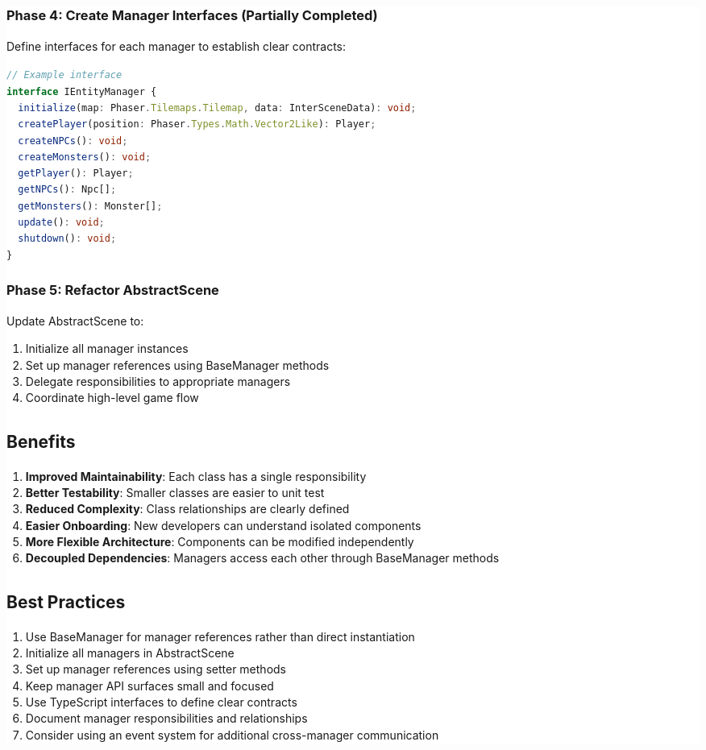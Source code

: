 ### Phase 4: Create Manager Interfaces (Partially Completed)

Define interfaces for each manager to establish clear contracts:

```typescript
// Example interface
interface IEntityManager {
  initialize(map: Phaser.Tilemaps.Tilemap, data: InterSceneData): void;
  createPlayer(position: Phaser.Types.Math.Vector2Like): Player;
  createNPCs(): void;
  createMonsters(): void;
  getPlayer(): Player;
  getNPCs(): Npc[];
  getMonsters(): Monster[];
  update(): void;
  shutdown(): void;
}
```

### Phase 5: Refactor AbstractScene

Update AbstractScene to:
1. Initialize all manager instances
2. Set up manager references using BaseManager methods
3. Delegate responsibilities to appropriate managers
4. Coordinate high-level game flow

## Benefits

1. **Improved Maintainability**: Each class has a single responsibility
2. **Better Testability**: Smaller classes are easier to unit test
3. **Reduced Complexity**: Class relationships are clearly defined
4. **Easier Onboarding**: New developers can understand isolated components
5. **More Flexible Architecture**: Components can be modified independently
6. **Decoupled Dependencies**: Managers access each other through BaseManager methods

## Best Practices

1. Use BaseManager for manager references rather than direct instantiation
2. Initialize all managers in AbstractScene
3. Set up manager references using setter methods
4. Keep manager API surfaces small and focused
5. Use TypeScript interfaces to define clear contracts
6. Document manager responsibilities and relationships
7. Consider using an event system for additional cross-manager communication 